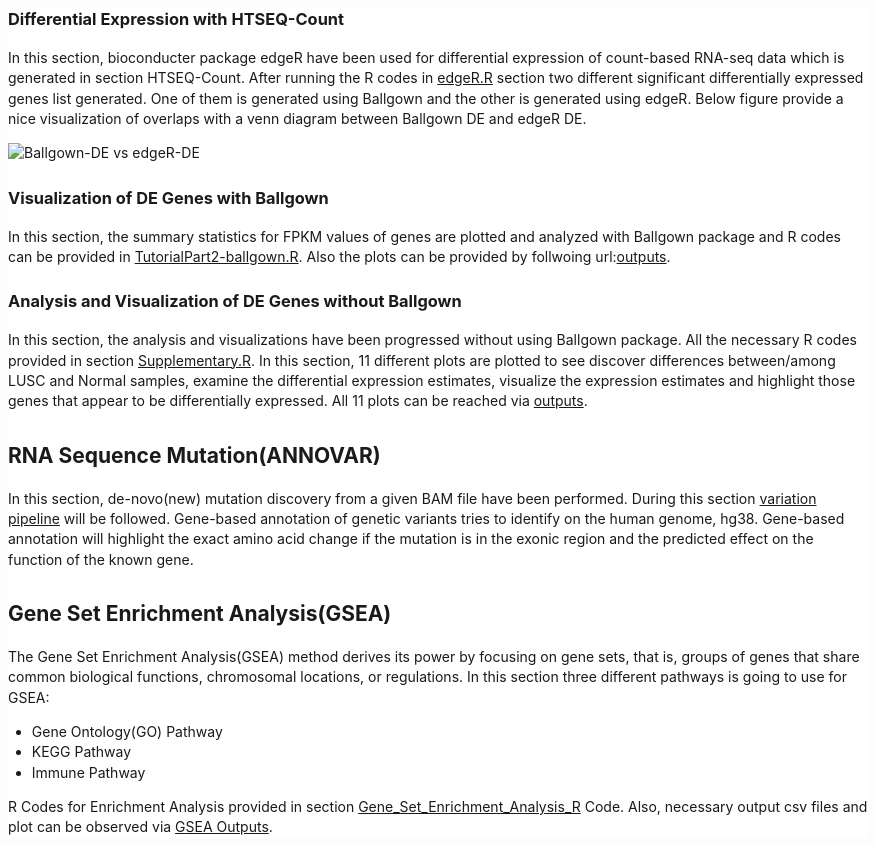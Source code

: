 ### Differential Expression with HTSEQ-Count
In this section, bioconducter package edgeR have been used for differential expression of count-based RNA-seq data which is generated in section HTSEQ-Count. After running the R codes in [edgeR.R](edgeR.R) section two different significant differentially expressed genes list generated. One of them is generated using Ballgown and the other is generated using edgeR. Below figure provide a nice visualization of overlaps with a venn diagram between Ballgown DE and edgeR DE.

![Ballgown-DE vs edgeR-DE](../main/images/venndiagram.png)

### Visualization of DE Genes with Ballgown
In this section, the summary statistics for FPKM values of genes are plotted and analyzed with Ballgown package and R codes can be provided in [TutorialPart2-ballgown.R](R_Part2Ballgown.R). Also the plots can be provided by follwoing url:[outputs](http://bioinfo05.mu.edu.tr/cihan/Tutorial_Part2_ballgown_output.pdf).

### Analysis and Visualization of DE Genes without Ballgown
In this section, the analysis and visualizations have been progressed without using Ballgown package. All the necessary R codes provided in section [Supplementary.R](Supplementary.R). In this section, 11 different plots are plotted to see discover differences between/among LUSC and Normal samples, examine the differential expression estimates, visualize the expression estimates and highlight those genes that appear to be differentially expressed. All 11 plots can be reached via [outputs](http://bioinfo05.mu.edu.tr/cihan/enrichment_csv_files/Tutorial_Part3_Supplementary_R_output.pdf).

## RNA Sequence Mutation(ANNOVAR)
In this section, de-novo(new) mutation discovery from a given BAM file have been performed. During this section [variation pipeline](http://eng1.mu.edu.tr/~tugba/SeqAnalysis/variation.pipeline) will be followed. Gene-based annotation of genetic variants tries to identify on the human genome, hg38. Gene-based annotation will highlight the exact amino acid change if the mutation is in the exonic region and the predicted effect on the function of the known gene.

## Gene Set Enrichment Analysis(GSEA)
The Gene Set Enrichment Analysis(GSEA) method derives its power by focusing on gene sets, that is, groups of genes that share common biological functions, chromosomal locations, or regulations. In this section three different pathways is going to use for GSEA:

* Gene Ontology(GO) Pathway
* KEGG Pathway
* Immune Pathway

R Codes for Enrichment Analysis provided in section [Gene_Set_Enrichment_Analysis_R](GeneSetEnrinchmentAnalysis.R) Code. Also, necessary output csv files and plot can be observed via [GSEA Outputs](http://bioinfo05.mu.edu.tr/cihan/GSEA/).






